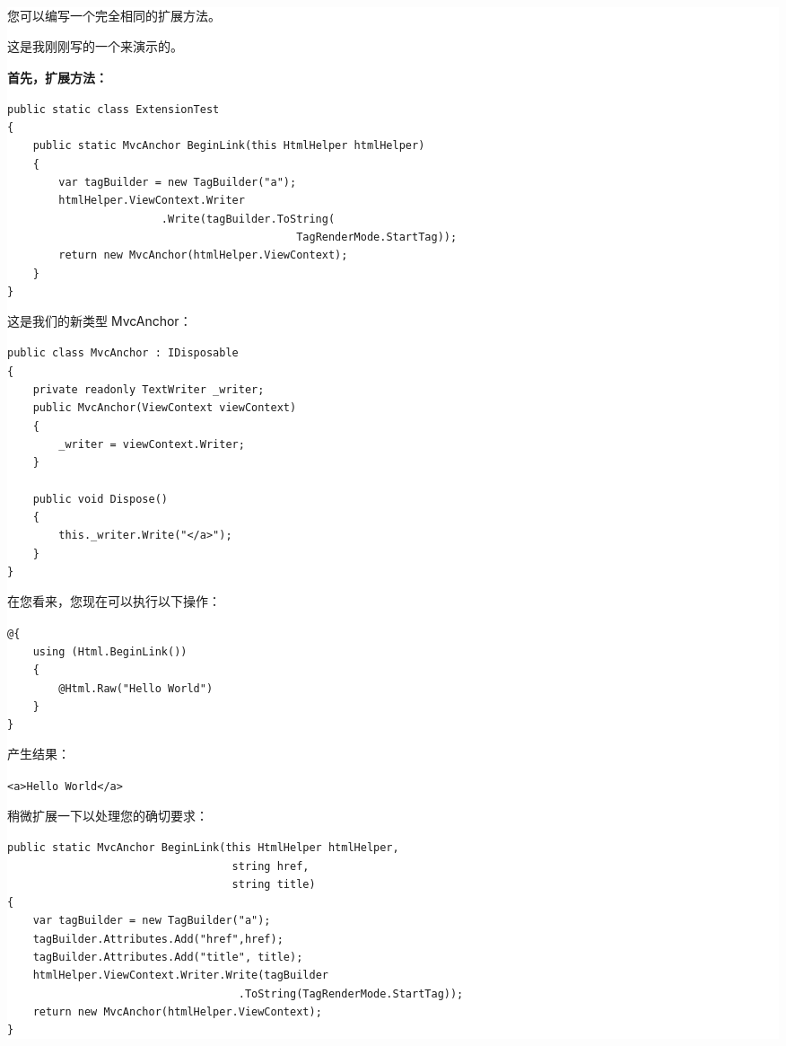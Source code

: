 您可以编写一个完全相同的扩展方法。

这是我刚刚写的一个来演示的。

**首先，扩展方法：**

```
public static class ExtensionTest
{
    public static MvcAnchor BeginLink(this HtmlHelper htmlHelper)
    {
        var tagBuilder = new TagBuilder("a");
        htmlHelper.ViewContext.Writer
                        .Write(tagBuilder.ToString(
                                             TagRenderMode.StartTag));
        return new MvcAnchor(htmlHelper.ViewContext);
    }
} 
```

这是我们的新类型 MvcAnchor：

```
public class MvcAnchor : IDisposable
{
    private readonly TextWriter _writer;
    public MvcAnchor(ViewContext viewContext)
    {
        _writer = viewContext.Writer;
    }

    public void Dispose()
    {
        this._writer.Write("</a>");
    }
} 
```

在您看来，您现在可以执行以下操作：

```
@{
    using (Html.BeginLink())
    { 
        @Html.Raw("Hello World")
    }
} 
```

产生结果：

```
<a>Hello World</a> 
```

稍微扩展一下以处理您的确切要求：

```
public static MvcAnchor BeginLink(this HtmlHelper htmlHelper, 
                                   string href, 
                                   string title)
{
    var tagBuilder = new TagBuilder("a");
    tagBuilder.Attributes.Add("href",href);
    tagBuilder.Attributes.Add("title", title);
    htmlHelper.ViewContext.Writer.Write(tagBuilder
                                    .ToString(TagRenderMode.StartTag));
    return new MvcAnchor(htmlHelper.ViewContext);
} 
```
